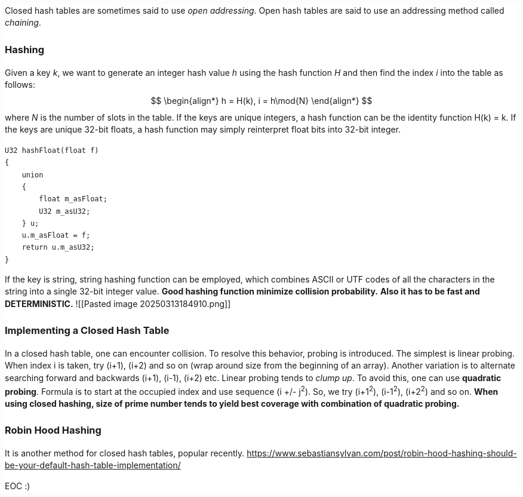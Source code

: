 Closed hash tables are sometimes said to use *open addressing*.
Open hash tables are said to use an addressing method called *chaining*.
### Hashing
Given a key *k*, we want to generate an integer hash value *h* using the hash function *H* and then find the index *i* into the table as follows:
$$
\begin{align*}
	h = H(k),
	i = h\mod{N}
\end{align*}
$$
where *N* is the number of slots in the table. 
If the keys are unique integers, a hash function can be the identity function H(k) = k.
If the keys are unique 32-bit floats, a hash function may simply reinterpret float bits into 32-bit integer.
```
U32 hashFloat(float f)
{
	union
	{
		float m_asFloat;
		U32 m_asU32;
	} u;
	u.m_asFloat = f;
	return u.m_asU32;
}
```
If the key is string, string hashing function can be employed, which combines  ASCII or UTF codes of all the characters in the string into a single 32-bit integer value.
**Good hashing function minimize collision probability.**
**Also it has to be fast and DETERMINISTIC.**
![[Pasted image 20250313184910.png]]
### Implementing a Closed Hash Table
In a closed hash table, one can encounter collision. To resolve this behavior, probing is introduced. The simplest is linear probing. When index i is taken, try (i+1), (i+2) and so on (wrap around size from the beginning of an array). Another variation is to alternate searching forward and backwards (i+1), (i-1), (i+2) etc.
Linear probing tends to *clump up*. To avoid this, one can use **quadratic probing**. Formula is to start at the occupied index and use sequence (i +/- j<sup>2</sup>). So, we try (i+1<sup>2</sup>), (i-1<sup>2</sup>), (i+2<sup>2</sup>) and so on.
**When using closed hashing, size of prime number tends to yield best coverage with combination of quadratic probing.**
### Robin Hood Hashing
It is another method for closed hash tables, popular recently.
https://www.sebastiansylvan.com/post/robin-hood-hashing-should-be-your-default-hash-table-implementation/

EOC :)